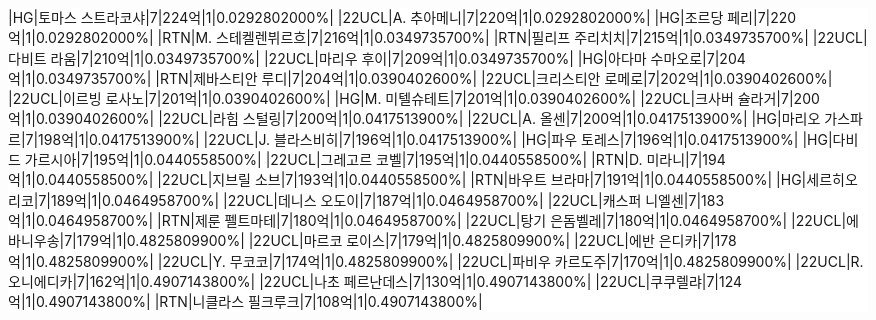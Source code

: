 |HG|토마스 스트라코샤|7|224억|1|0.0292802000%|
|22UCL|A. 추아메니|7|220억|1|0.0292802000%|
|HG|조르당 페리|7|220억|1|0.0292802000%|
|RTN|M. 스테켈렌뷔르흐|7|216억|1|0.0349735700%|
|RTN|필리프 주리치치|7|215억|1|0.0349735700%|
|22UCL|다비트 라움|7|210억|1|0.0349735700%|
|22UCL|마리우 후이|7|209억|1|0.0349735700%|
|HG|아다마 수마오로|7|204억|1|0.0349735700%|
|RTN|제바스티안 루디|7|204억|1|0.0390402600%|
|22UCL|크리스티안 로메로|7|202억|1|0.0390402600%|
|22UCL|이르빙 로사노|7|201억|1|0.0390402600%|
|HG|M. 미텔슈테트|7|201억|1|0.0390402600%|
|22UCL|크사버 슐라거|7|200억|1|0.0390402600%|
|22UCL|라힘 스털링|7|200억|1|0.0417513900%|
|22UCL|A. 올센|7|200억|1|0.0417513900%|
|HG|마리오 가스파르|7|198억|1|0.0417513900%|
|22UCL|J. 블라스비히|7|196억|1|0.0417513900%|
|HG|파우 토레스|7|196억|1|0.0417513900%|
|HG|다비드 가르시아|7|195억|1|0.0440558500%|
|22UCL|그레고르 코벨|7|195억|1|0.0440558500%|
|RTN|D. 미라니|7|194억|1|0.0440558500%|
|22UCL|지브릴 소브|7|193억|1|0.0440558500%|
|RTN|바우트 브라마|7|191억|1|0.0440558500%|
|HG|세르히오 리코|7|189억|1|0.0464958700%|
|22UCL|데니스 오도이|7|187억|1|0.0464958700%|
|22UCL|캐스퍼 니엘센|7|183억|1|0.0464958700%|
|RTN|제룬 펠트마테|7|180억|1|0.0464958700%|
|22UCL|탕기 은돔벨레|7|180억|1|0.0464958700%|
|22UCL|에바니우송|7|179억|1|0.4825809900%|
|22UCL|마르코 로이스|7|179억|1|0.4825809900%|
|22UCL|에반 은디카|7|178억|1|0.4825809900%|
|22UCL|Y. 무코코|7|174억|1|0.4825809900%|
|22UCL|파비우 카르도주|7|170억|1|0.4825809900%|
|22UCL|R. 오니에디카|7|162억|1|0.4907143800%|
|22UCL|나초 페르난데스|7|130억|1|0.4907143800%|
|22UCL|쿠쿠렐랴|7|124억|1|0.4907143800%|
|RTN|니클라스 필크루크|7|108억|1|0.4907143800%|